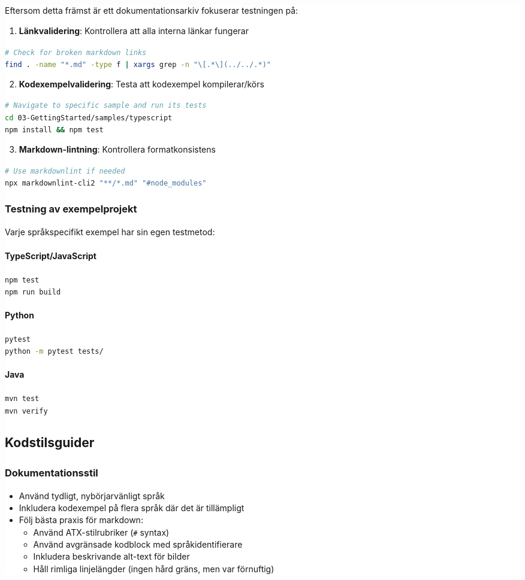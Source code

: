 Eftersom detta främst är ett dokumentationsarkiv fokuserar testningen på:

1. **Länkvalidering**: Kontrollera att alla interna länkar fungerar
```bash
# Check for broken markdown links
find . -name "*.md" -type f | xargs grep -n "\[.*\](../../.*)"
```

2. **Kodexempelvalidering**: Testa att kodexempel kompilerar/körs
```bash
# Navigate to specific sample and run its tests
cd 03-GettingStarted/samples/typescript
npm install && npm test
```

3. **Markdown-lintning**: Kontrollera formatkonsistens
```bash
# Use markdownlint if needed
npx markdownlint-cli2 "**/*.md" "#node_modules"
```

### Testning av exempelprojekt

Varje språkspecifikt exempel har sin egen testmetod:

#### TypeScript/JavaScript
```bash
npm test
npm run build
```

#### Python
```bash
pytest
python -m pytest tests/
```

#### Java
```bash
mvn test
mvn verify
```

## Kodstilsguider

### Dokumentationsstil

- Använd tydligt, nybörjarvänligt språk
- Inkludera kodexempel på flera språk där det är tillämpligt
- Följ bästa praxis för markdown:
  - Använd ATX-stilrubriker (`#` syntax)
  - Använd avgränsade kodblock med språkidentifierare
  - Inkludera beskrivande alt-text för bilder
  - Håll rimliga linjelängder (ingen hård gräns, men var förnuftig)
